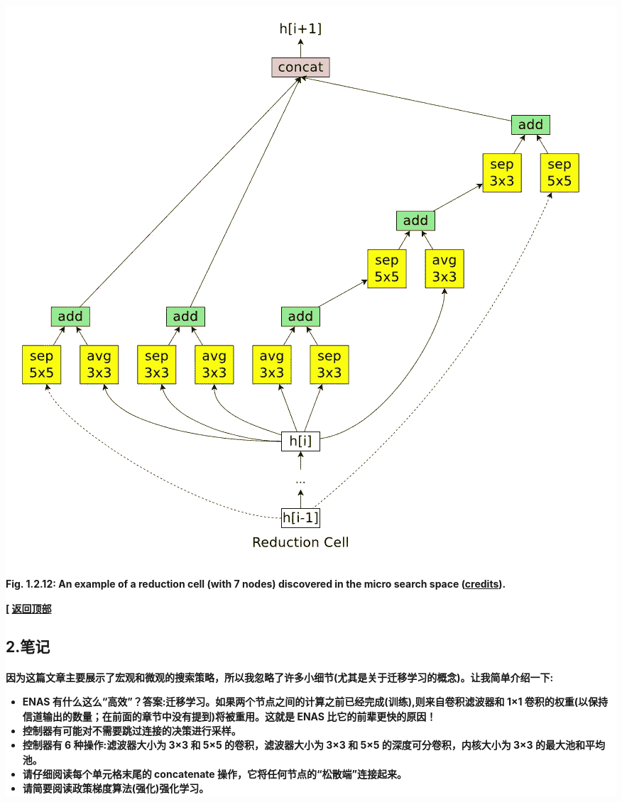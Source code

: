 **![](img/9a6addd17573296d20dd629d30cac22a.png)**

**Fig. 1.2.12: An example of a reduction cell (with 7 nodes) discovered in the micro search space ([credits](https://arxiv.org/abs/1802.03268)).**

**[ [返回顶部](#3a44)**

## **2.笔记**

**因为这篇文章主要展示了宏观和微观的搜索策略，所以我忽略了许多小细节(尤其是关于迁移学习的概念)。让我简单介绍一下:**

*   **ENAS 有什么这么“高效”？答案:迁移学习。如果两个节点之间的计算之前已经完成(训练),则来自卷积滤波器和 1×1 卷积的权重(以保持信道输出的数量；在前面的章节中没有提到)将被重用。这就是 ENAS 比它的前辈更快的原因！**
*   **控制器有可能对不需要跳过连接的决策进行采样。**
*   **控制器有 6 种操作:滤波器大小为 3×3 和 5×5 的卷积，滤波器大小为 3×3 和 5×5 的深度可分卷积，内核大小为 3×3 的最大池和平均池。**
*   **请仔细阅读每个单元格末尾的 concatenate 操作，它将任何节点的“松散端”连接起来。**
*   **请简要阅读政策梯度算法(强化)强化学习。**
